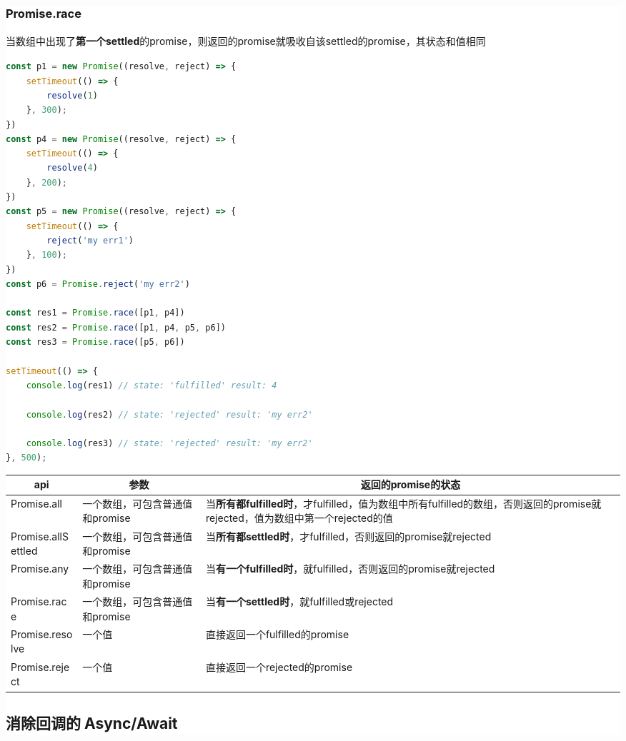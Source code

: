 ### Promise.race

当数组中出现了**第一个settled**的promise，则返回的promise就吸收自该settled的promise，其状态和值相同

```js
const p1 = new Promise((resolve, reject) => {
    setTimeout(() => {
        resolve(1)
    }, 300);
})
const p4 = new Promise((resolve, reject) => {
    setTimeout(() => {
        resolve(4)
    }, 200);
})
const p5 = new Promise((resolve, reject) => {
    setTimeout(() => {
        reject('my err1')
    }, 100);
})
const p6 = Promise.reject('my err2')

const res1 = Promise.race([p1, p4])
const res2 = Promise.race([p1, p4, p5, p6])
const res3 = Promise.race([p5, p6])

setTimeout(() => {
    console.log(res1) // state: 'fulfilled' result: 4

    console.log(res2) // state: 'rejected' result: 'my err2'

    console.log(res3) // state: 'rejected' result: 'my err2'
}, 500);

```



| api | 参数 | 返回的promise的状态 |
| --- | --- | --- |
| Promise.all | 一个数组，可包含普通值和promise | 当**所有都fulfilled时**，才fulfilled，值为数组中所有fulfilled的数组，否则返回的promise就rejected，值为数组中第一个rejected的值 |
| Promise.allSettled | 一个数组，可包含普通值和promise | 当**所有都settled时**，才fulfilled，否则返回的promise就rejected |
| Promise.any | 一个数组，可包含普通值和promise | 当**有一个fulfilled时**，就fulfilled，否则返回的promise就rejected |
| Promise.race | 一个数组，可包含普通值和promise | 当**有一个settled时**，就fulfilled或rejected |
| Promise.resolve | 一个值 | 直接返回一个fulfilled的promise |
| Promise.reject | 一个值 | 直接返回一个rejected的promise |


## 消除回调的 Async/Await

